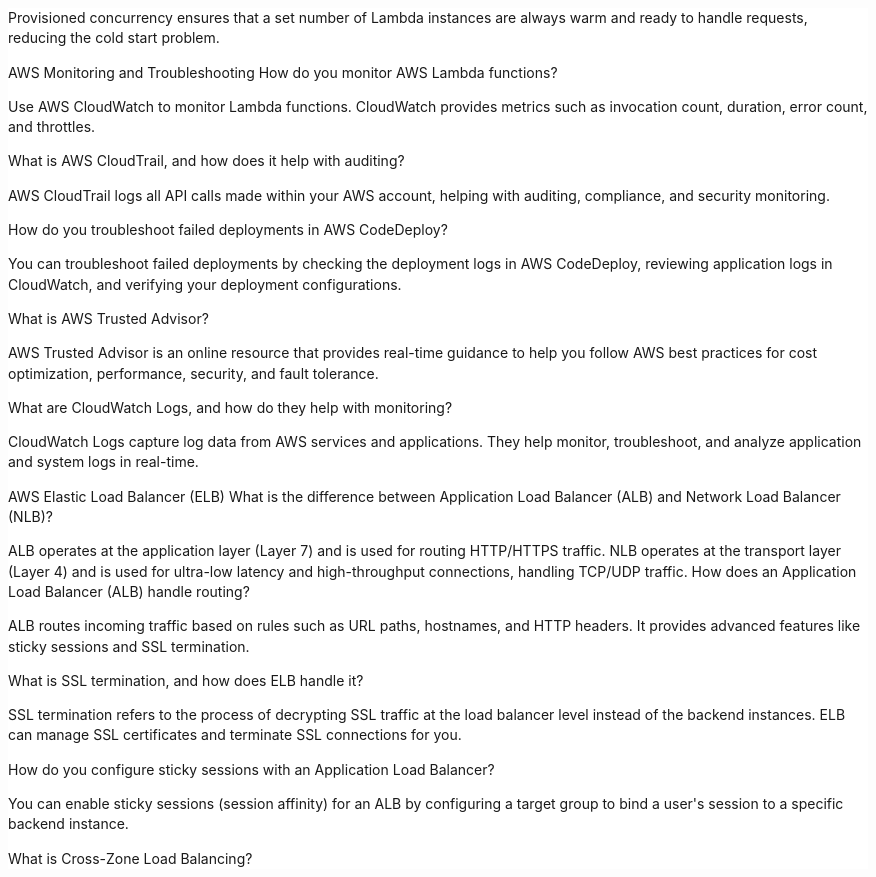Provisioned concurrency ensures that a set number of Lambda instances
are always warm and ready to handle requests, reducing the cold start
problem.

AWS Monitoring and Troubleshooting How do you monitor AWS Lambda
functions?

Use AWS CloudWatch to monitor Lambda functions. CloudWatch provides
metrics such as invocation count, duration, error count, and throttles.

What is AWS CloudTrail, and how does it help with auditing?

AWS CloudTrail logs all API calls made within your AWS account, helping
with auditing, compliance, and security monitoring.

How do you troubleshoot failed deployments in AWS CodeDeploy?

You can troubleshoot failed deployments by checking the deployment logs
in AWS CodeDeploy, reviewing application logs in CloudWatch, and
verifying your deployment configurations.

What is AWS Trusted Advisor?

AWS Trusted Advisor is an online resource that provides real-time
guidance to help you follow AWS best practices for cost optimization,
performance, security, and fault tolerance.

What are CloudWatch Logs, and how do they help with monitoring?

CloudWatch Logs capture log data from AWS services and applications.
They help monitor, troubleshoot, and analyze application and system logs
in real-time.

AWS Elastic Load Balancer (ELB) What is the difference between
Application Load Balancer (ALB) and Network Load Balancer (NLB)?

ALB operates at the application layer (Layer 7) and is used for routing
HTTP/HTTPS traffic. NLB operates at the transport layer (Layer 4) and is
used for ultra-low latency and high-throughput connections, handling
TCP/UDP traffic. How does an Application Load Balancer (ALB) handle
routing?

ALB routes incoming traffic based on rules such as URL paths, hostnames,
and HTTP headers. It provides advanced features like sticky sessions and
SSL termination.

What is SSL termination, and how does ELB handle it?

SSL termination refers to the process of decrypting SSL traffic at the
load balancer level instead of the backend instances. ELB can manage SSL
certificates and terminate SSL connections for you.

How do you configure sticky sessions with an Application Load Balancer?

You can enable sticky sessions (session affinity) for an ALB by
configuring a target group to bind a user's session to a specific
backend instance.

What is Cross-Zone Load Balancing?
